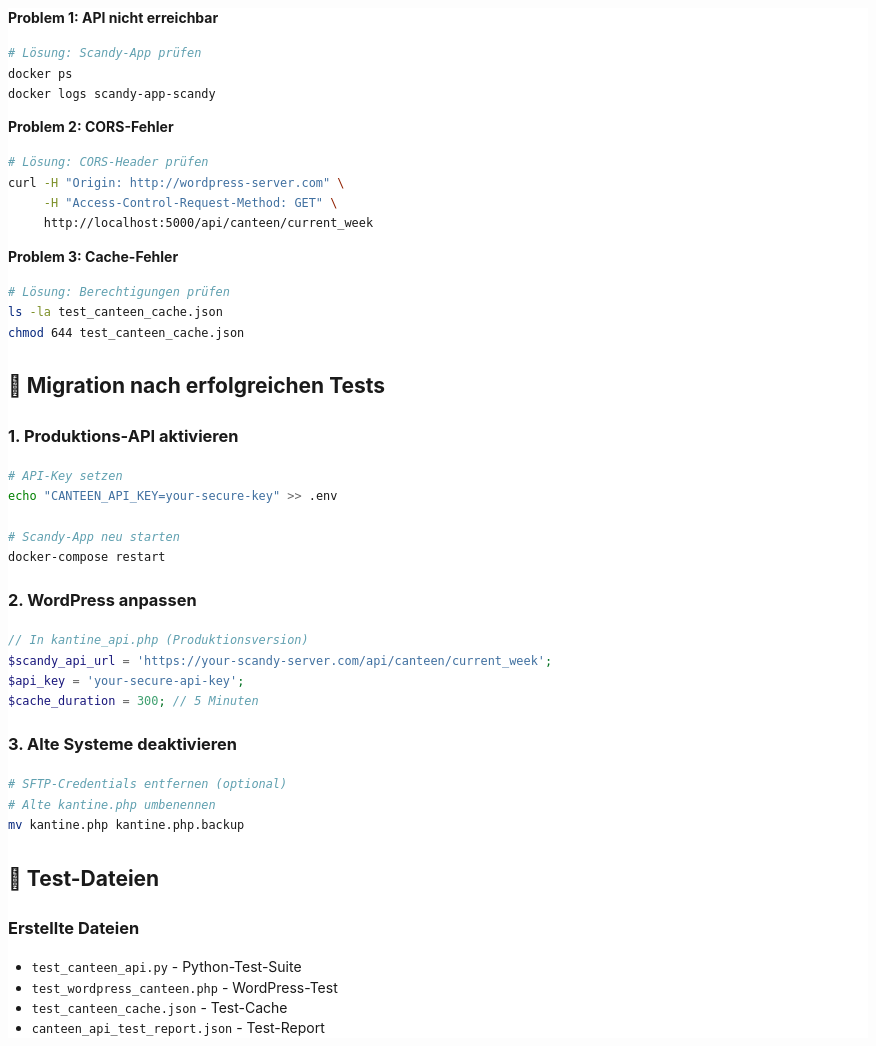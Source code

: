 **Problem 1: API nicht erreichbar**
```bash
# Lösung: Scandy-App prüfen
docker ps
docker logs scandy-app-scandy
```

**Problem 2: CORS-Fehler**
```bash
# Lösung: CORS-Header prüfen
curl -H "Origin: http://wordpress-server.com" \
     -H "Access-Control-Request-Method: GET" \
     http://localhost:5000/api/canteen/current_week
```

**Problem 3: Cache-Fehler**
```bash
# Lösung: Berechtigungen prüfen
ls -la test_canteen_cache.json
chmod 644 test_canteen_cache.json
```

## 🚀 Migration nach erfolgreichen Tests

### 1. Produktions-API aktivieren
```bash
# API-Key setzen
echo "CANTEEN_API_KEY=your-secure-key" >> .env

# Scandy-App neu starten
docker-compose restart
```

### 2. WordPress anpassen
```php
// In kantine_api.php (Produktionsversion)
$scandy_api_url = 'https://your-scandy-server.com/api/canteen/current_week';
$api_key = 'your-secure-api-key';
$cache_duration = 300; // 5 Minuten
```

### 3. Alte Systeme deaktivieren
```bash
# SFTP-Credentials entfernen (optional)
# Alte kantine.php umbenennen
mv kantine.php kantine.php.backup
```

## 📁 Test-Dateien

### Erstellte Dateien
- `test_canteen_api.py` - Python-Test-Suite
- `test_wordpress_canteen.php` - WordPress-Test
- `test_canteen_cache.json` - Test-Cache
- `canteen_api_test_report.json` - Test-Report
